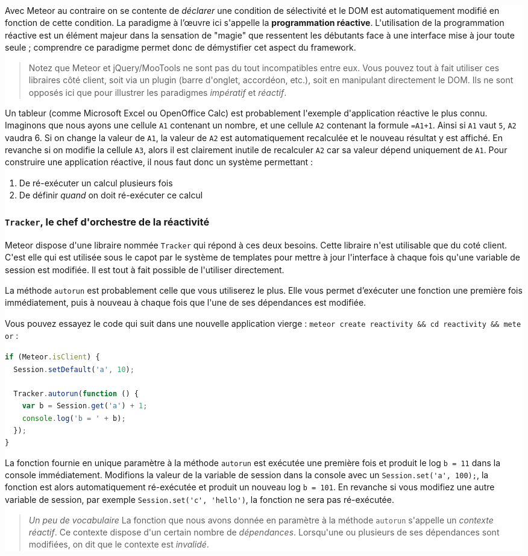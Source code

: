 Avec Meteor au contraire on se contente de *déclarer* une condition de sélectivité et le DOM est automatiquement modifié en fonction de cette condition. La paradigme à l’œuvre ici s'appelle la **programmation réactive**. L'utilisation de la programmation réactive est un élément majeur dans la sensation de "magie" que ressentent les débutants face à une interface mise à jour toute seule ; comprendre ce paradigme permet donc de démystifier cet aspect du framework.

> Notez que Meteor et jQuery/MooTools ne sont pas du tout incompatibles entre eux. Vous pouvez tout à fait utiliser ces libraires côté client, soit via un plugin (barre d'onglet, accordéon, etc.), soit en manipulant directement le DOM. Ils ne sont opposés ici que pour illustrer les paradigmes *impératif* et *réactif*.

Un tableur (comme Microsoft Excel ou OpenOffice Calc) est probablement l'exemple d'application réactive le plus connu. Imaginons que nous ayons une cellule `A1` contenant un nombre, et une cellule `A2` contenant la formule `=A1+1`. Ainsi si `A1` vaut `5`, `A2` vaudra 6. Si on change la valeur de `A1`, la valeur de `A2` est automatiquement recalculée et le nouveau résultat y est affiché. En revanche si on modifie la cellule `A3`, alors il est clairement inutile de recalculer `A2` car sa valeur dépend uniquement de `A1`. Pour construire une application réactive, il nous faut donc un système permettant :

1. De ré-exécuter un calcul plusieurs fois
2. De définir *quand* on doit ré-exécuter ce calcul

### `Tracker`, le chef d'orchestre de la réactivité

Meteor dispose d'une libraire nommée `Tracker` qui répond à ces deux besoins. Cette libraire n'est utilisable que du coté client. C'est elle qui est utilisée sous le capot par le système de templates pour mettre à jour l'interface à chaque fois qu'une variable de session est modifiée. Il est tout à fait possible de l'utiliser directement.

La méthode `autorun` est probablement celle que vous utiliserez le plus. Elle vous permet d’exécuter une fonction une première fois immédiatement, puis à nouveau à chaque fois que l'une de ses dépendances est modifiée.

Vous pouvez essayez le code qui suit dans une nouvelle application vierge : `meteor create reactivity && cd reactivity && meteor` :

```javascript
if (Meteor.isClient) {
  Session.setDefault('a', 10);

  Tracker.autorun(function () {
    var b = Session.get('a') + 1;
    console.log('b = ' + b);
  });
}
```

La fonction fournie en unique paramètre à la méthode `autorun` est exécutée une première fois et produit le log `b = 11` dans la console immédiatement. Modifions la valeur de la variable de session dans la console avec un `Session.set('a', 100);`, la fonction est alors automatiquement ré-exécutée et produit un nouveau log `b = 101`. En revanche si vous modifiez une autre variable de session, par exemple `Session.set('c', 'hello')`, la fonction ne sera pas ré-exécutée.

> *Un peu de vocabulaire*
> La fonction que nous avons donnée en paramètre à la méthode `autorun` s'appelle un *contexte réactif*. Ce contexte dispose d'un certain nombre de *dépendances*. Lorsqu'une ou plusieurs de ses dépendances sont modifiées, on dit que le contexte est *invalidé*.
